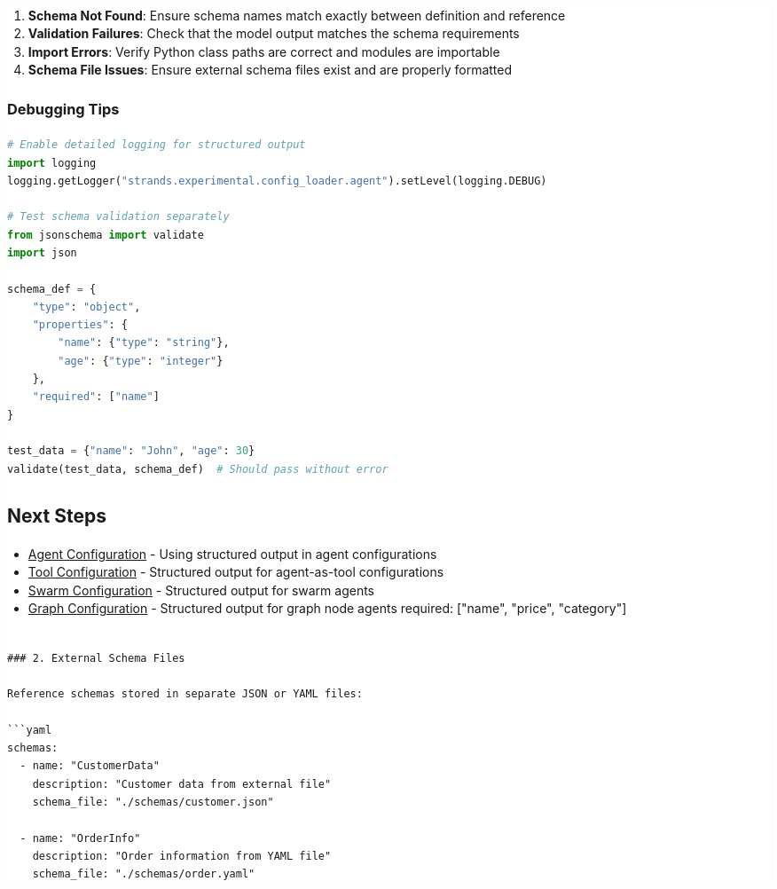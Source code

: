 1. **Schema Not Found**: Ensure schema names match exactly between definition and reference
2. **Validation Failures**: Check that the model output matches the schema requirements
3. **Import Errors**: Verify Python class paths are correct and modules are importable
4. **Schema File Issues**: Ensure external schema files exist and are properly formatted

### Debugging Tips

```python
# Enable detailed logging for structured output
import logging
logging.getLogger("strands.experimental.config_loader.agent").setLevel(logging.DEBUG)

# Test schema validation separately
from jsonschema import validate
import json

schema_def = {
    "type": "object",
    "properties": {
        "name": {"type": "string"},
        "age": {"type": "integer"}
    },
    "required": ["name"]
}

test_data = {"name": "John", "age": 30}
validate(test_data, schema_def)  # Should pass without error
```

## Next Steps

- [Agent Configuration](agent-config.md) - Using structured output in agent configurations
- [Tool Configuration](tool-config.md) - Structured output for agent-as-tool configurations
- [Swarm Configuration](swarm-config.md) - Structured output for swarm agents
- [Graph Configuration](graph-config.md) - Structured output for graph node agents
      required: ["name", "price", "category"]
```

### 2. External Schema Files

Reference schemas stored in separate JSON or YAML files:

```yaml
schemas:
  - name: "CustomerData"
    description: "Customer data from external file"
    schema_file: "./schemas/customer.json"
  
  - name: "OrderInfo"
    description: "Order information from YAML file"
    schema_file: "./schemas/order.yaml"
```
